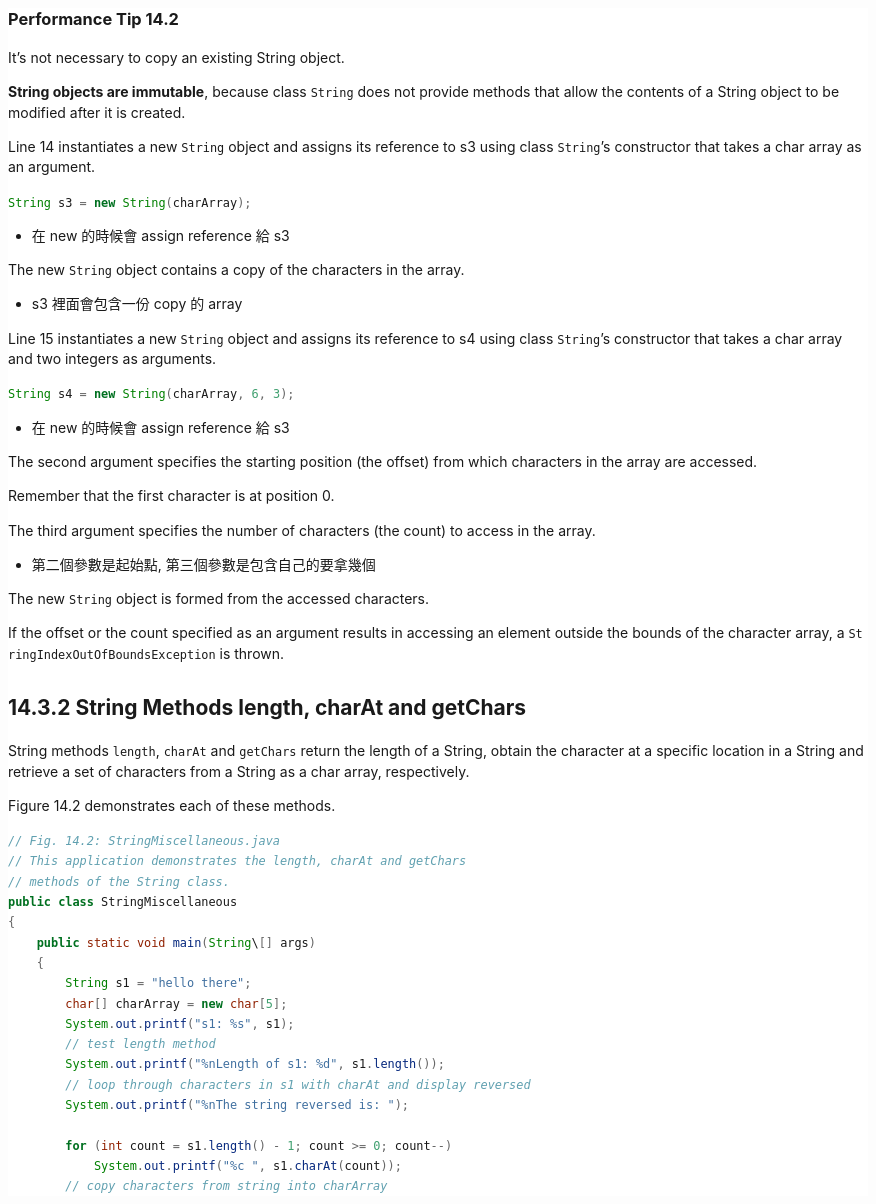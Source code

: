 ### Performance Tip 14.2

It’s not necessary to copy an existing String object. 

**String objects are immutable**, because
class `String` does not provide methods that allow the contents of a String object to be modified after it is created.

Line 14 instantiates a new `String` object and assigns its reference to s3 using class `String`’s constructor that takes a char array as an argument. 

```java
String s3 = new String(charArray);
```

-   在 new 的時候會 assign reference 給 s3

The new `String` object contains a copy of the characters in the array.

-   s3 裡面會包含一份 copy 的 array

Line 15 instantiates a new `String` object and assigns its reference to s4 using class `String`’s constructor that takes a char array and two integers as arguments. 

```java
String s4 = new String(charArray, 6, 3);
```

-   在 new 的時候會 assign reference 給 s3

The second argument specifies the starting position (the offset) from which characters in the array are accessed. 

Remember that the first character is at position 0. 

The third argument specifies the number of characters (the count) to access in the array. 

-   第二個參數是起始點, 第三個參數是包含自己的要拿幾個

The new `String` object is formed from the accessed characters. 

If the offset or the count specified as an argument
results in accessing an element outside the bounds of the character array, a `StringIndexOutOfBoundsException` is thrown.

## 14.3.2 String Methods length, charAt and getChars

String methods `length`, `charAt` and `getChars` return the length of a String, obtain the character at a specific location in a String and retrieve a set of characters from a String as a char array, respectively. 

Figure 14.2 demonstrates each of these methods.

```java
// Fig. 14.2: StringMiscellaneous.java
// This application demonstrates the length, charAt and getChars
// methods of the String class.
public class StringMiscellaneous
{
    public static void main(String\[] args)
    {
        String s1 = "hello there";
        char[] charArray = new char[5];
        System.out.printf("s1: %s", s1);
        // test length method
        System.out.printf("%nLength of s1: %d", s1.length());
        // loop through characters in s1 with charAt and display reversed
        System.out.printf("%nThe string reversed is: ");

        for (int count = s1.length() - 1; count >= 0; count--)
            System.out.printf("%c ", s1.charAt(count));
        // copy characters from string into charArray
```